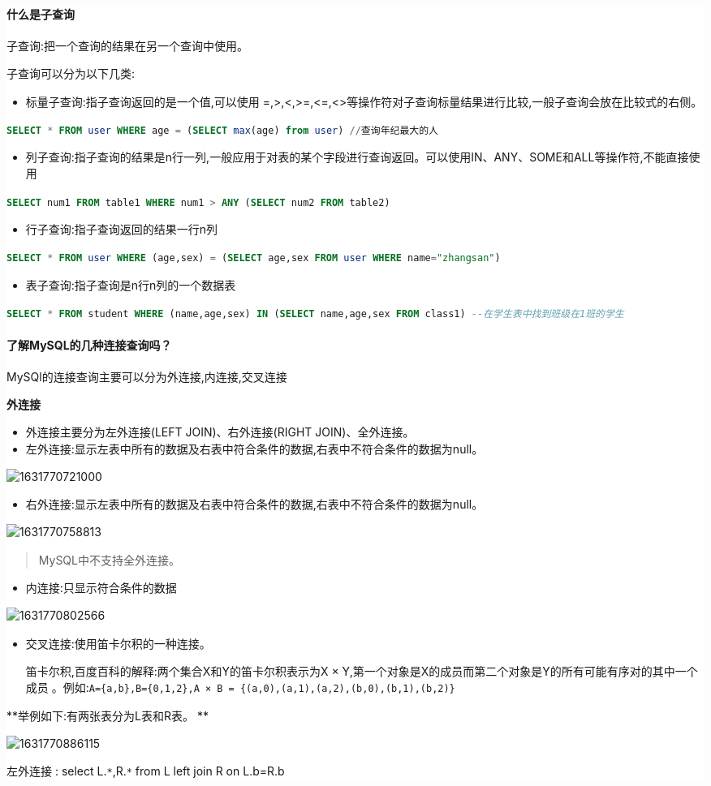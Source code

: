 #### 什么是子查询

子查询:把一个查询的结果在另一个查询中使用。

子查询可以分为以下几类:

- 标量子查询:指子查询返回的是一个值,可以使用 =,>,<,>=,<=,<>等操作符对子查询标量结果进行比较,一般子查询会放在比较式的右侧。

```sql
SELECT * FROM user WHERE age = (SELECT max(age) from user) //查询年纪最大的人
```

- 列子查询:指子查询的结果是n行一列,一般应用于对表的某个字段进行查询返回。可以使用IN、ANY、SOME和ALL等操作符,不能直接使用

```sql 
SELECT num1 FROM table1 WHERE num1 > ANY (SELECT num2 FROM table2)
```

- 行子查询:指子查询返回的结果一行n列

```sql 
SELECT * FROM user WHERE (age,sex) = (SELECT age,sex FROM user WHERE name="zhangsan")
```

- 表子查询:指子查询是n行n列的一个数据表

```sql
SELECT * FROM student WHERE (name,age,sex) IN (SELECT name,age,sex FROM class1) --在学生表中找到班级在1班的学生
```

#### 了解MySQL的几种连接查询吗？

MySQl的连接查询主要可以分为外连接,内连接,交叉连接

**外连接**

- 外连接主要分为左外连接(LEFT JOIN)、右外连接(RIGHT JOIN)、全外连接。
- 左外连接:显示左表中所有的数据及右表中符合条件的数据,右表中不符合条件的数据为null。

![1631770721000](https://tprzfbucket.oss-cn-beijing.aliyuncs.com/hadoop/202109/16/133844-129480.png)

- 右外连接:显示左表中所有的数据及右表中符合条件的数据,右表中不符合条件的数据为null。

![1631770758813](https://tprzfbucket.oss-cn-beijing.aliyuncs.com/hadoop/202109/16/133921-621905.png)

> MySQL中不支持全外连接。

- 内连接:只显示符合条件的数据

![1631770802566](https://tprzfbucket.oss-cn-beijing.aliyuncs.com/hadoop/202109/16/134004-950015.png)

- 交叉连接:使用笛卡尔积的一种连接。

  笛卡尔积,百度百科的解释:两个集合X和Y的笛卡尔积表示为X × Y,第一个对象是X的成员而第二个对象是Y的所有可能有序对的其中一个成员 。例如:`A={a,b},B={0,1,2},A × B = {(a,0),(a,1),(a,2),(b,0),(b,1),(b,2)} `

**举例如下:有两张表分为L表和R表。 **

![1631770886115](https://tprzfbucket.oss-cn-beijing.aliyuncs.com/hadoop/202109/16/134129-364648.png)

左外连接 : select L.`*`,R.`*` from L left join R on L.b=R.b
